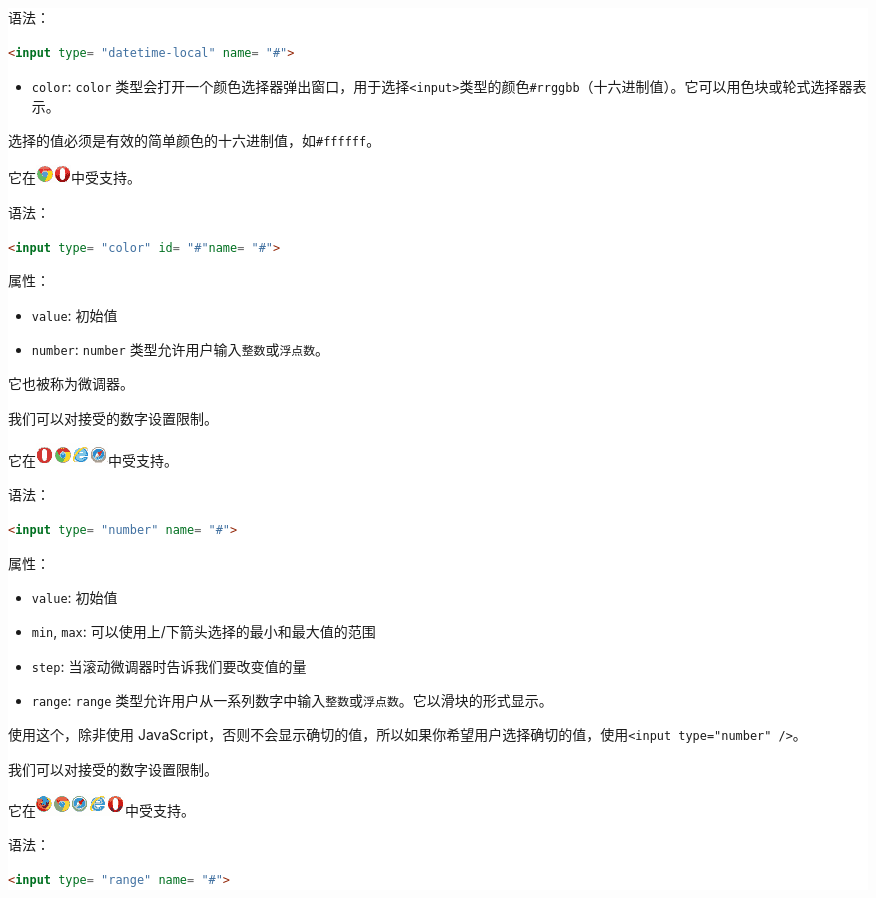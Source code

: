 语法：

```html
<input type= "datetime-local" name= "#">
```

+   `color`: `color` 类型会打开一个颜色选择器弹出窗口，用于选择`<input>`类型的颜色`#rrggbb`（十六进制值）。它可以用色块或轮式选择器表示。

选择的值必须是有效的简单颜色的十六进制值，如`#ffffff`。

它在![<form> <input> types](img/4661OS_01_04.jpg)中受支持。

语法：

```html
<input type= "color" id= "#"name= "#">
```

属性：

+   `value`: 初始值

+   `number`: `number` 类型允许用户输入`整数`或`浮点数`。

它也被称为微调器。

我们可以对接受的数字设置限制。

它在![<form> <input> types](img/4661OS_01_05.jpg)中受支持。

语法：

```html
<input type= "number" name= "#">
```

属性：

+   `value`: 初始值

+   `min`, `max`: 可以使用上/下箭头选择的最小和最大值的范围

+   `step`: 当滚动微调器时告诉我们要改变值的量

+   `range`: `range` 类型允许用户从一系列数字中输入`整数`或`浮点数`。它以滑块的形式显示。

使用这个，除非使用 JavaScript，否则不会显示确切的值，所以如果你希望用户选择确切的值，使用`<input type="number" />`。

我们可以对接受的数字设置限制。

它在![<form> <input> types](img/4661OS_01_06.jpg)中受支持。

语法：

```html
<input type= "range" name= "#">
```
